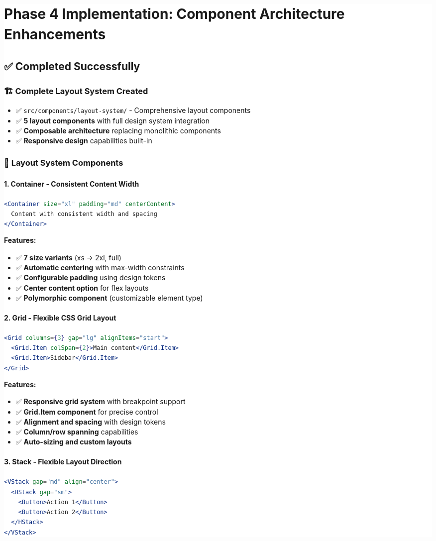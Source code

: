 # Phase 4 Implementation: Component Architecture Enhancements

## ✅ **Completed Successfully**

### 🏗️ **Complete Layout System Created**
- ✅ `src/components/layout-system/` - Comprehensive layout components
- ✅ **5 layout components** with full design system integration
- ✅ **Composable architecture** replacing monolithic components
- ✅ **Responsive design** capabilities built-in

### 🎯 **Layout System Components**

#### 1. **Container** - Consistent Content Width
```jsx
<Container size="xl" padding="md" centerContent>
  Content with consistent width and spacing
</Container>
```

**Features:**
- ✅ **7 size variants** (xs → 2xl, full)
- ✅ **Automatic centering** with max-width constraints
- ✅ **Configurable padding** using design tokens
- ✅ **Center content option** for flex layouts
- ✅ **Polymorphic component** (customizable element type)

#### 2. **Grid** - Flexible CSS Grid Layout
```jsx
<Grid columns={3} gap="lg" alignItems="start">
  <Grid.Item colSpan={2}>Main content</Grid.Item>
  <Grid.Item>Sidebar</Grid.Item>
</Grid>
```

**Features:**
- ✅ **Responsive grid system** with breakpoint support
- ✅ **Grid.Item component** for precise control
- ✅ **Alignment and spacing** with design tokens
- ✅ **Column/row spanning** capabilities
- ✅ **Auto-sizing and custom layouts**

#### 3. **Stack** - Flexible Layout Direction
```jsx
<VStack gap="md" align="center">
  <HStack gap="sm">
    <Button>Action 1</Button>
    <Button>Action 2</Button>
  </HStack>
</VStack>
```
